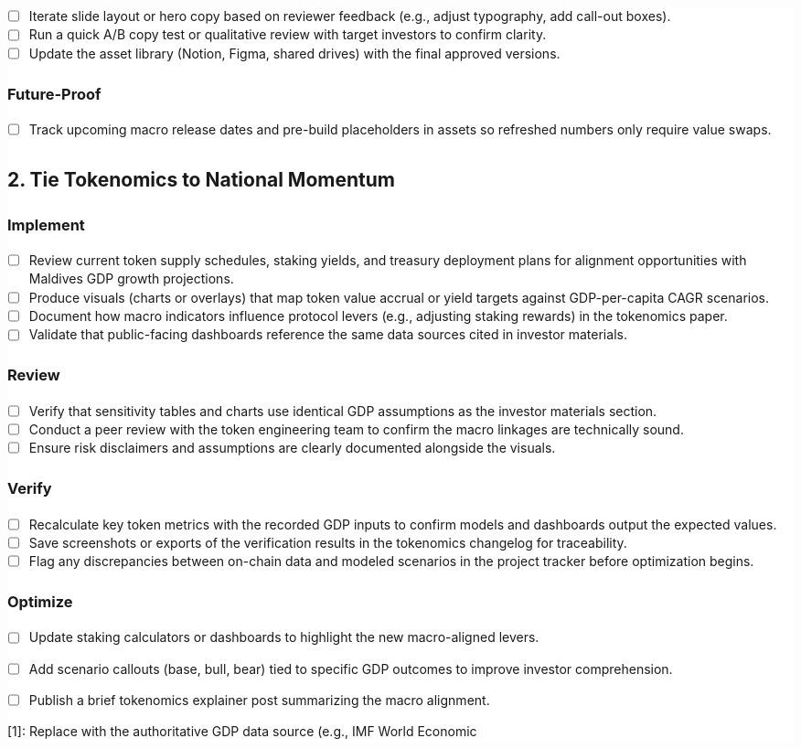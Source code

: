 - [ ] Iterate slide layout or hero copy based on reviewer feedback (e.g., adjust
      typography, add call-out boxes).
- [ ] Run a quick A/B copy test or qualitative review with target investors to
      confirm clarity.
- [ ] Update the asset library (Notion, Figma, shared drives) with the final
      approved versions.

### Future-Proof

- [ ] Track upcoming macro release dates and pre-build placeholders in assets so
      refreshed numbers only require value swaps.

## 2. Tie Tokenomics to National Momentum

### Implement

- [ ] Review current token supply schedules, staking yields, and treasury
      deployment plans for alignment opportunities with Maldives GDP growth
      projections.
- [ ] Produce visuals (charts or overlays) that map token value accrual or yield
      targets against GDP-per-capita CAGR scenarios.
- [ ] Document how macro indicators influence protocol levers (e.g., adjusting
      staking rewards) in the tokenomics paper.
- [ ] Validate that public-facing dashboards reference the same data sources
      cited in investor materials.

### Review

- [ ] Verify that sensitivity tables and charts use identical GDP assumptions as
      the investor materials section.
- [ ] Conduct a peer review with the token engineering team to confirm the macro
      linkages are technically sound.
- [ ] Ensure risk disclaimers and assumptions are clearly documented alongside
      the visuals.

### Verify

- [ ] Recalculate key token metrics with the recorded GDP inputs to confirm
      models and dashboards output the expected values.
- [ ] Save screenshots or exports of the verification results in the tokenomics
      changelog for traceability.
- [ ] Flag any discrepancies between on-chain data and modeled scenarios in the
      project tracker before optimization begins.

### Optimize

- [ ] Update staking calculators or dashboards to highlight the new
      macro-aligned levers.
- [ ] Add scenario callouts (base, bull, bear) tied to specific GDP outcomes to
      improve investor comprehension.
- [ ] Publish a brief tokenomics explainer post summarizing the macro alignment.


[1]: Replace with the authoritative GDP data source (e.g., IMF World Economic